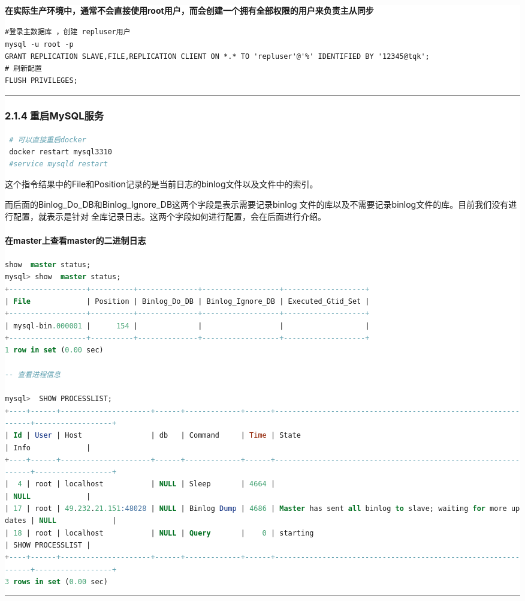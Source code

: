 **在实际生产环境中，通常不会直接使用root用户，而会创建一个拥有全部权限的用户来负责主从同步**

```shell
#登录主数据库 ，创建 repluser用户
mysql -u root -p 
GRANT REPLICATION SLAVE,FILE,REPLICATION CLIENT ON *.* TO 'repluser'@'%' IDENTIFIED BY '12345@tqk';
# 刷新配置
FLUSH PRIVILEGES;

```
-----------------------------


### 2.1.4 重启MySQL服务

```sh
 # 可以直接重启docker
 docker restart mysql3310
 #service mysqld restart
```

这个指令结果中的File和Position记录的是当前日志的binlog文件以及文件中的索引。

而后面的Binlog_Do_DB和Binlog_Ignore_DB这两个字段是表示需要记录binlog
文件的库以及不需要记录binlog文件的库。目前我们没有进行配置，就表示是针对
全库记录日志。这两个字段如何进行配置，会在后面进行介绍。

#### 在master上查看master的二进制日志

```sql
show  master status;
mysql> show  master status;
+------------------+----------+--------------+------------------+-------------------+
| File             | Position | Binlog_Do_DB | Binlog_Ignore_DB | Executed_Gtid_Set |
+------------------+----------+--------------+------------------+-------------------+
| mysql-bin.000001 |      154 |              |                  |                   |
+------------------+----------+--------------+------------------+-------------------+
1 row in set (0.00 sec)

-- 查看进程信息

mysql>  SHOW PROCESSLIST;
+----+------+---------------------+------+-------------+------+---------------------------------------------------------------+------------------+
| Id | User | Host                | db   | Command     | Time | State                                                         | Info             |
+----+------+---------------------+------+-------------+------+---------------------------------------------------------------+------------------+
|  4 | root | localhost           | NULL | Sleep       | 4664 |                                                               | NULL             |
| 17 | root | 49.232.21.151:48028 | NULL | Binlog Dump | 4686 | Master has sent all binlog to slave; waiting for more updates | NULL             |
| 18 | root | localhost           | NULL | Query       |    0 | starting                                                      | SHOW PROCESSLIST |
+----+------+---------------------+------+-------------+------+---------------------------------------------------------------+------------------+
3 rows in set (0.00 sec)
```
------------------------

